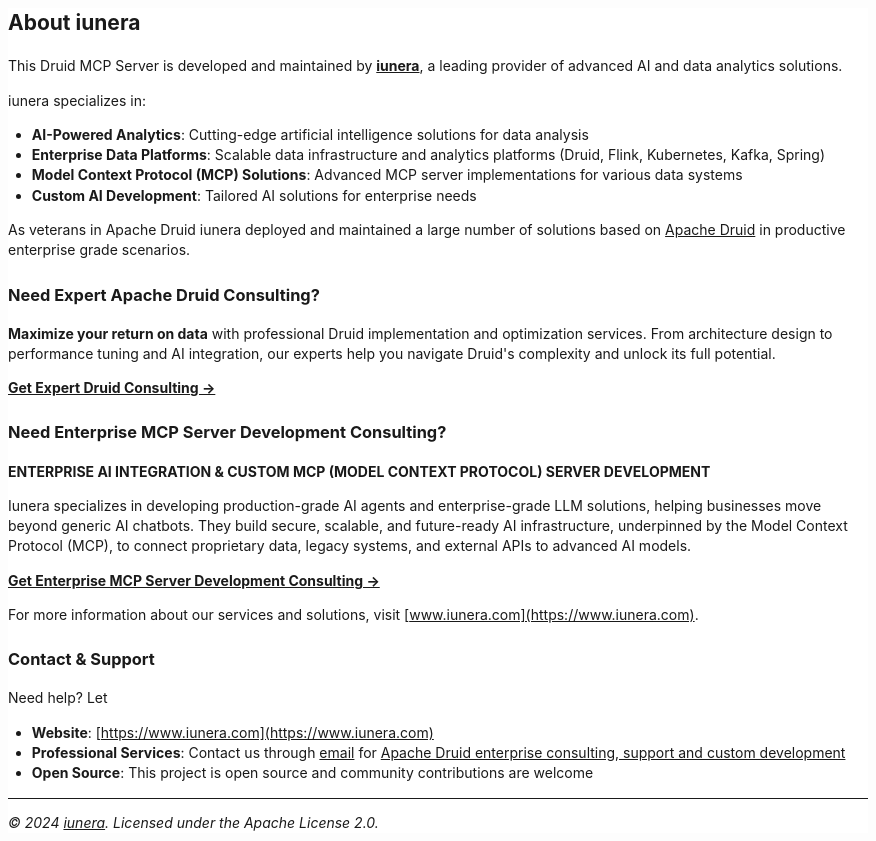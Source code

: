 
## About iunera

This Druid MCP Server is developed and maintained by **[iunera](https://www.iunera.com)**, a leading provider of advanced AI and data analytics solutions. 

iunera specializes in:
- **AI-Powered Analytics**: Cutting-edge artificial intelligence solutions for data analysis
- **Enterprise Data Platforms**: Scalable data infrastructure and analytics platforms (Druid, Flink, Kubernetes, Kafka, Spring)
- **Model Context Protocol (MCP) Solutions**: Advanced MCP server implementations for various data systems
- **Custom AI Development**: Tailored AI solutions for enterprise needs

As veterans in Apache Druid iunera deployed and maintained a large number of solutions based on [Apache Druid](https://druid.apache.org/) in productive enterprise grade scenarios. 

### Need Expert Apache Druid Consulting?

**Maximize your return on data** with professional Druid implementation and optimization services. From architecture design to performance tuning and AI integration, our experts help you navigate Druid's complexity and unlock its full potential.

**[Get Expert Druid Consulting →](https://www.iunera.com/apache-druid-ai-consulting-europe/)**

### Need Enterprise MCP Server Development Consulting?

**ENTERPRISE AI INTEGRATION & CUSTOM MCP (MODEL CONTEXT PROTOCOL) SERVER DEVELOPMENT**

Iunera specializes in developing production-grade AI agents and enterprise-grade LLM solutions, helping businesses move beyond generic AI chatbots. They build secure, scalable, and future-ready AI infrastructure, underpinned by the Model Context Protocol (MCP), to connect proprietary data, legacy systems, and external APIs to advanced AI models.

**[Get Enterprise MCP Server Development Consulting →](https://www.iunera.com/enterprise-mcp-server-development/)**

For more information about our services and solutions, visit [www.iunera.com](https://www.iunera.com).

### Contact & Support

Need help? Let 

- **Website**: [https://www.iunera.com](https://www.iunera.com)
- **Professional Services**: Contact us through [email](mailto:consulting@iunera.com?subject=Druid%20MCP%20Server%20inquiry) for [Apache Druid enterprise consulting, support and custom development](https://www.iunera.com/apache-druid-ai-consulting-europe/)
- **Open Source**: This project is open source and community contributions are welcome

---

*© 2024 [iunera](https://www.iunera.com). Licensed under the Apache License 2.0.*
